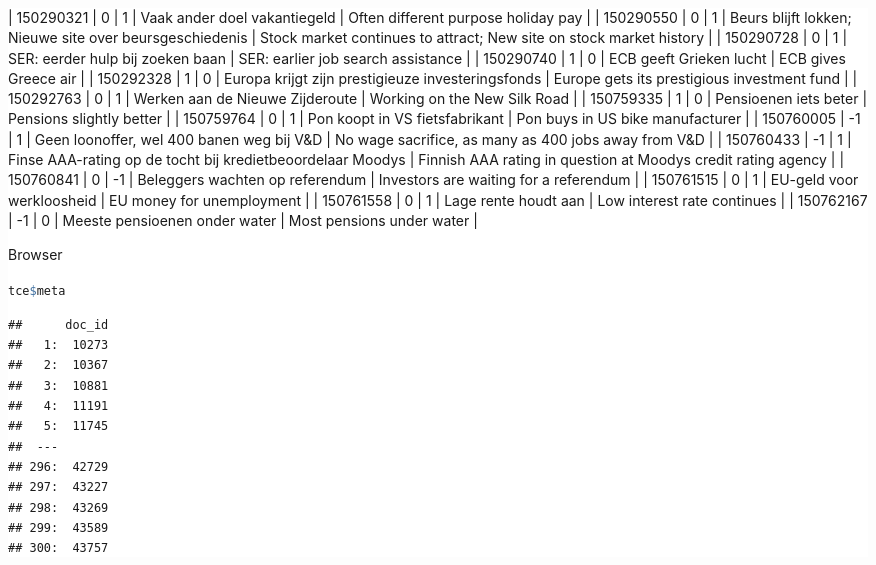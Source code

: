 | 150290321 |    0 |            1 | Vaak ander doel vakantiegeld                                                                                                                                                        | Often different purpose holiday pay                                                                                                                                                      |
| 150290550 |    0 |            1 | Beurs blijft lokken; Nieuwe site over beursgeschiedenis                                                                                                                             | Stock market continues to attract; New site on stock market history                                                                                                                      |
| 150290728 |    0 |            1 | SER: eerder hulp bij zoeken baan                                                                                                                                                    | SER: earlier job search assistance                                                                                                                                                       |
| 150290740 |    1 |            0 | ECB geeft Grieken lucht                                                                                                                                                             | ECB gives Greece air                                                                                                                                                                     |
| 150292328 |    1 |            0 | Europa krijgt zijn prestigieuze investeringsfonds                                                                                                                                   | Europe gets its prestigious investment fund                                                                                                                                              |
| 150292763 |    0 |            1 | Werken aan de Nieuwe Zijderoute                                                                                                                                                     | Working on the New Silk Road                                                                                                                                                             |
| 150759335 |    1 |            0 | Pensioenen iets beter                                                                                                                                                               | Pensions slightly better                                                                                                                                                                 |
| 150759764 |    0 |            1 | Pon koopt in VS fietsfabrikant                                                                                                                                                      | Pon buys in US bike manufacturer                                                                                                                                                         |
| 150760005 |  \-1 |            1 | Geen loonoffer, wel 400 banen weg bij V\&D                                                                                                                                          | No wage sacrifice, as many as 400 jobs away from V\&D                                                                                                                                    |
| 150760433 |  \-1 |            1 | Finse AAA-rating op de tocht bij kredietbeoordelaar Moodys                                                                                                                          | Finnish AAA rating in question at Moodys credit rating agency                                                                                                                            |
| 150760841 |    0 |          \-1 | Beleggers wachten op referendum                                                                                                                                                     | Investors are waiting for a referendum                                                                                                                                                   |
| 150761515 |    0 |            1 | EU-geld voor werkloosheid                                                                                                                                                           | EU money for unemployment                                                                                                                                                                |
| 150761558 |    0 |            1 | Lage rente houdt aan                                                                                                                                                                | Low interest rate continues                                                                                                                                                              |
| 150762167 |  \-1 |            0 | Meeste pensioenen onder water                                                                                                                                                       | Most pensions under water                                                                                                                                                                |

Browser

``` r
tce$meta
```

    ##      doc_id
    ##   1:  10273
    ##   2:  10367
    ##   3:  10881
    ##   4:  11191
    ##   5:  11745
    ##  ---       
    ## 296:  42729
    ## 297:  43227
    ## 298:  43269
    ## 299:  43589
    ## 300:  43757
